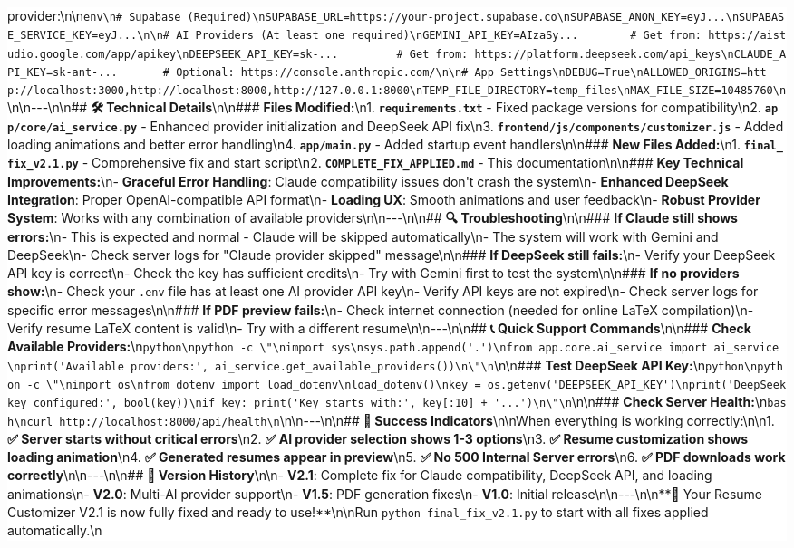 provider:\n\n```env\n# Supabase (Required)\nSUPABASE_URL=https://your-project.supabase.co\nSUPABASE_ANON_KEY=eyJ...\nSUPABASE_SERVICE_KEY=eyJ...\n\n# AI Providers (At least one required)\nGEMINI_API_KEY=AIzaSy...        # Get from: https://aistudio.google.com/app/apikey\nDEEPSEEK_API_KEY=sk-...         # Get from: https://platform.deepseek.com/api_keys\nCLAUDE_API_KEY=sk-ant-...       # Optional: https://console.anthropic.com/\n\n# App Settings\nDEBUG=True\nALLOWED_ORIGINS=http://localhost:3000,http://localhost:8000,http://127.0.0.1:8000\nTEMP_FILE_DIRECTORY=temp_files\nMAX_FILE_SIZE=10485760\n```\n\n---\n\n## **🛠️ Technical Details**\n\n### **Files Modified:**\n1. **`requirements.txt`** - Fixed package versions for compatibility\n2. **`app/core/ai_service.py`** - Enhanced provider initialization and DeepSeek API fix\n3. **`frontend/js/components/customizer.js`** - Added loading animations and better error handling\n4. **`app/main.py`** - Added startup event handlers\n\n### **New Files Added:**\n1. **`final_fix_v2.1.py`** - Comprehensive fix and start script\n2. **`COMPLETE_FIX_APPLIED.md`** - This documentation\n\n### **Key Technical Improvements:**\n- **Graceful Error Handling**: Claude compatibility issues don't crash the system\n- **Enhanced DeepSeek Integration**: Proper OpenAI-compatible API format\n- **Loading UX**: Smooth animations and user feedback\n- **Robust Provider System**: Works with any combination of available providers\n\n---\n\n## **🔍 Troubleshooting**\n\n### **If Claude still shows errors:**\n- This is expected and normal - Claude will be skipped automatically\n- The system will work with Gemini and DeepSeek\n- Check server logs for \"Claude provider skipped\" message\n\n### **If DeepSeek still fails:**\n- Verify your DeepSeek API key is correct\n- Check the key has sufficient credits\n- Try with Gemini first to test the system\n\n### **If no providers show:**\n- Check your `.env` file has at least one AI provider API key\n- Verify API keys are not expired\n- Check server logs for specific error messages\n\n### **If PDF preview fails:**\n- Check internet connection (needed for online LaTeX compilation)\n- Verify resume LaTeX content is valid\n- Try with a different resume\n\n---\n\n## **📞 Quick Support Commands**\n\n### **Check Available Providers:**\n```python\npython -c \"\nimport sys\nsys.path.append('.')\nfrom app.core.ai_service import ai_service\nprint('Available providers:', ai_service.get_available_providers())\n\"\n```\n\n### **Test DeepSeek API Key:**\n```python\npython -c \"\nimport os\nfrom dotenv import load_dotenv\nload_dotenv()\nkey = os.getenv('DEEPSEEK_API_KEY')\nprint('DeepSeek key configured:', bool(key))\nif key: print('Key starts with:', key[:10] + '...')\n\"\n```\n\n### **Check Server Health:**\n```bash\ncurl http://localhost:8000/api/health\n```\n\n---\n\n## **🎉 Success Indicators**\n\nWhen everything is working correctly:\n\n1. **✅ Server starts without critical errors**\n2. **✅ AI provider selection shows 1-3 options**\n3. **✅ Resume customization shows loading animation**\n4. **✅ Generated resumes appear in preview**\n5. **✅ No 500 Internal Server errors**\n6. **✅ PDF downloads work correctly**\n\n---\n\n## **🔄 Version History**\n\n- **V2.1**: Complete fix for Claude compatibility, DeepSeek API, and loading animations\n- **V2.0**: Multi-AI provider support\n- **V1.5**: PDF generation fixes\n- **V1.0**: Initial release\n\n---\n\n**🚀 Your Resume Customizer V2.1 is now fully fixed and ready to use!**\n\nRun `python final_fix_v2.1.py` to start with all fixes applied automatically.\n